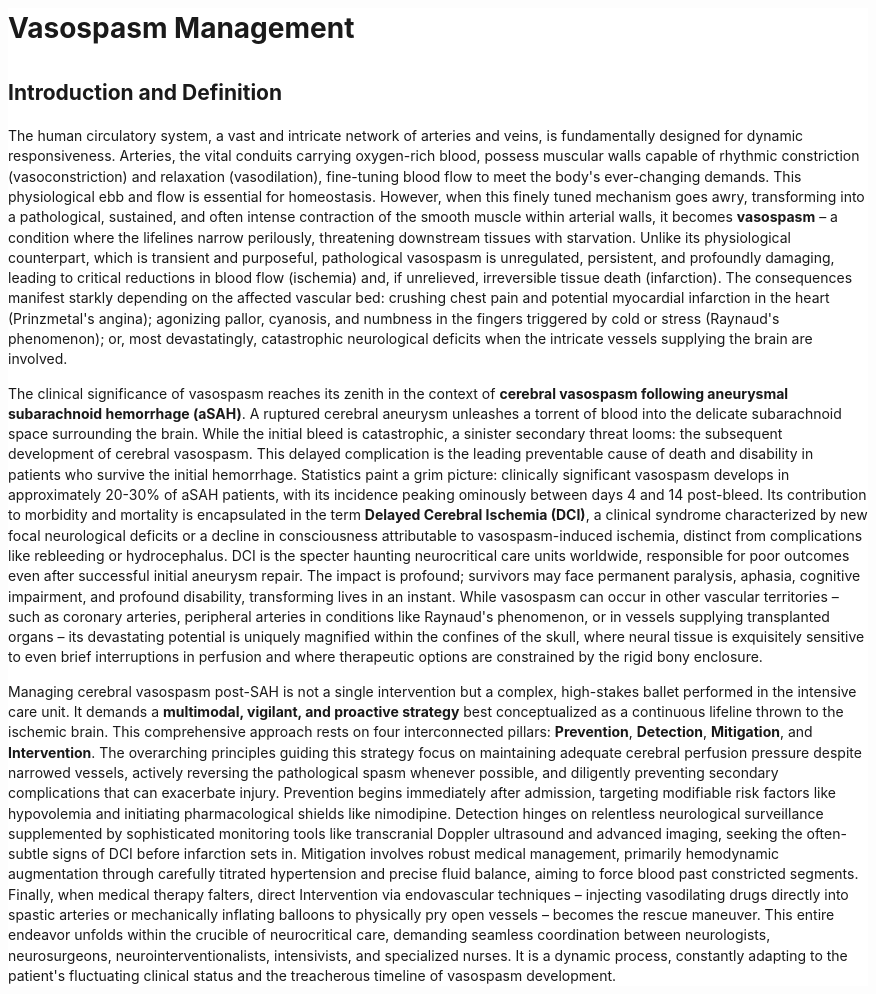 
# Vasospasm Management

## Introduction and Definition

The human circulatory system, a vast and intricate network of arteries and veins, is fundamentally designed for dynamic responsiveness. Arteries, the vital conduits carrying oxygen-rich blood, possess muscular walls capable of rhythmic constriction (vasoconstriction) and relaxation (vasodilation), fine-tuning blood flow to meet the body's ever-changing demands. This physiological ebb and flow is essential for homeostasis. However, when this finely tuned mechanism goes awry, transforming into a pathological, sustained, and often intense contraction of the smooth muscle within arterial walls, it becomes **vasospasm** – a condition where the lifelines narrow perilously, threatening downstream tissues with starvation. Unlike its physiological counterpart, which is transient and purposeful, pathological vasospasm is unregulated, persistent, and profoundly damaging, leading to critical reductions in blood flow (ischemia) and, if unrelieved, irreversible tissue death (infarction). The consequences manifest starkly depending on the affected vascular bed: crushing chest pain and potential myocardial infarction in the heart (Prinzmetal's angina); agonizing pallor, cyanosis, and numbness in the fingers triggered by cold or stress (Raynaud's phenomenon); or, most devastatingly, catastrophic neurological deficits when the intricate vessels supplying the brain are involved.

The clinical significance of vasospasm reaches its zenith in the context of **cerebral vasospasm following aneurysmal subarachnoid hemorrhage (aSAH)**. A ruptured cerebral aneurysm unleashes a torrent of blood into the delicate subarachnoid space surrounding the brain. While the initial bleed is catastrophic, a sinister secondary threat looms: the subsequent development of cerebral vasospasm. This delayed complication is the leading preventable cause of death and disability in patients who survive the initial hemorrhage. Statistics paint a grim picture: clinically significant vasospasm develops in approximately 20-30% of aSAH patients, with its incidence peaking ominously between days 4 and 14 post-bleed. Its contribution to morbidity and mortality is encapsulated in the term **Delayed Cerebral Ischemia (DCI)**, a clinical syndrome characterized by new focal neurological deficits or a decline in consciousness attributable to vasospasm-induced ischemia, distinct from complications like rebleeding or hydrocephalus. DCI is the specter haunting neurocritical care units worldwide, responsible for poor outcomes even after successful initial aneurysm repair. The impact is profound; survivors may face permanent paralysis, aphasia, cognitive impairment, and profound disability, transforming lives in an instant. While vasospasm can occur in other vascular territories – such as coronary arteries, peripheral arteries in conditions like Raynaud's phenomenon, or in vessels supplying transplanted organs – its devastating potential is uniquely magnified within the confines of the skull, where neural tissue is exquisitely sensitive to even brief interruptions in perfusion and where therapeutic options are constrained by the rigid bony enclosure.

Managing cerebral vasospasm post-SAH is not a single intervention but a complex, high-stakes ballet performed in the intensive care unit. It demands a **multimodal, vigilant, and proactive strategy** best conceptualized as a continuous lifeline thrown to the ischemic brain. This comprehensive approach rests on four interconnected pillars: **Prevention**, **Detection**, **Mitigation**, and **Intervention**. The overarching principles guiding this strategy focus on maintaining adequate cerebral perfusion pressure despite narrowed vessels, actively reversing the pathological spasm whenever possible, and diligently preventing secondary complications that can exacerbate injury. Prevention begins immediately after admission, targeting modifiable risk factors like hypovolemia and initiating pharmacological shields like nimodipine. Detection hinges on relentless neurological surveillance supplemented by sophisticated monitoring tools like transcranial Doppler ultrasound and advanced imaging, seeking the often-subtle signs of DCI before infarction sets in. Mitigation involves robust medical management, primarily hemodynamic augmentation through carefully titrated hypertension and precise fluid balance, aiming to force blood past constricted segments. Finally, when medical therapy falters, direct Intervention via endovascular techniques – injecting vasodilating drugs directly into spastic arteries or mechanically inflating balloons to physically pry open vessels – becomes the rescue maneuver. This entire endeavor unfolds within the crucible of neurocritical care, demanding seamless coordination between neurologists, neurosurgeons, neurointerventionalists, intensivists, and specialized nurses. It is a dynamic process, constantly adapting to the patient's fluctuating clinical status and the treacherous timeline of vasospasm development.
